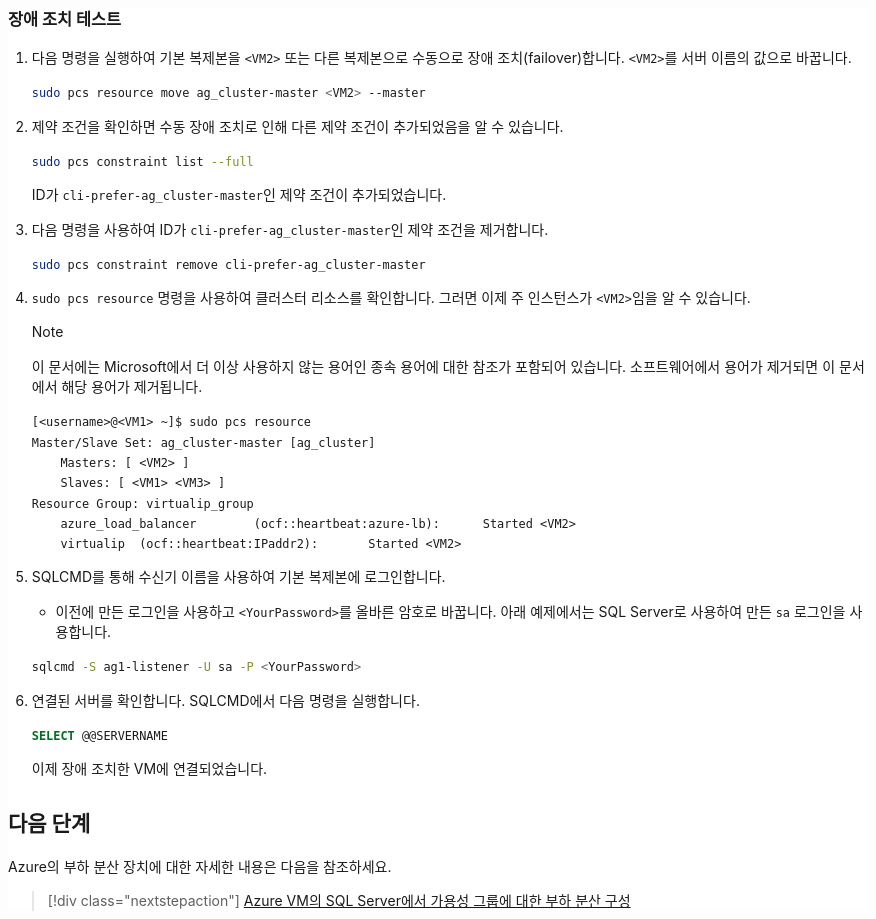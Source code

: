 ### <a name="test-a-failover"></a>장애 조치 테스트

1. 다음 명령을 실행하여 기본 복제본을 `<VM2>` 또는 다른 복제본으로 수동으로 장애 조치(failover)합니다. `<VM2>`를 서버 이름의 값으로 바꿉니다.

    ```bash
    sudo pcs resource move ag_cluster-master <VM2> --master
    ```

1. 제약 조건을 확인하면 수동 장애 조치로 인해 다른 제약 조건이 추가되었음을 알 수 있습니다.

    ```bash
    sudo pcs constraint list --full
    ```

    ID가 `cli-prefer-ag_cluster-master`인 제약 조건이 추가되었습니다.

1. 다음 명령을 사용하여 ID가 `cli-prefer-ag_cluster-master`인 제약 조건을 제거합니다.

    ```bash
    sudo pcs constraint remove cli-prefer-ag_cluster-master
    ```

1. `sudo pcs resource` 명령을 사용하여 클러스터 리소스를 확인합니다. 그러면 이제 주 인스턴스가 `<VM2>`임을 알 수 있습니다.

    > [!NOTE]
    > 이 문서에는 Microsoft에서 더 이상 사용하지 않는 용어인 종속 용어에 대한 참조가 포함되어 있습니다. 소프트웨어에서 용어가 제거되면 이 문서에서 해당 용어가 제거됩니다.


    ```output
    [<username>@<VM1> ~]$ sudo pcs resource
    Master/Slave Set: ag_cluster-master [ag_cluster]
        Masters: [ <VM2> ]
        Slaves: [ <VM1> <VM3> ]
    Resource Group: virtualip_group
        azure_load_balancer        (ocf::heartbeat:azure-lb):      Started <VM2>
        virtualip  (ocf::heartbeat:IPaddr2):       Started <VM2>
    ```

1. SQLCMD를 통해 수신기 이름을 사용하여 기본 복제본에 로그인합니다.

    - 이전에 만든 로그인을 사용하고 `<YourPassword>`를 올바른 암호로 바꿉니다. 아래 예제에서는 SQL Server로 사용하여 만든 `sa` 로그인을 사용합니다.

    ```bash
    sqlcmd -S ag1-listener -U sa -P <YourPassword>
     ```

1. 연결된 서버를 확인합니다. SQLCMD에서 다음 명령을 실행합니다.

    ```sql
    SELECT @@SERVERNAME
    ```

    이제 장애 조치한 VM에 연결되었습니다.

## <a name="next-steps"></a>다음 단계

Azure의 부하 분산 장치에 대한 자세한 내용은 다음을 참조하세요.

> [!div class="nextstepaction"]
> [Azure VM의 SQL Server에서 가용성 그룹에 대한 부하 분산 구성](../windows/availability-group-load-balancer-portal-configure.md)
